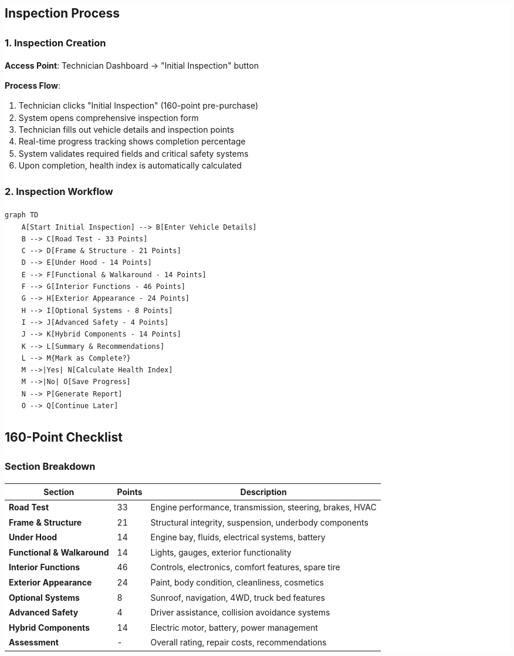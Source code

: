 ## Inspection Process

### 1. Inspection Creation

**Access Point**: Technician Dashboard → "Initial Inspection" button

**Process Flow**:
1. Technician clicks "Initial Inspection" (160-point pre-purchase)
2. System opens comprehensive inspection form
3. Technician fills out vehicle details and inspection points
4. Real-time progress tracking shows completion percentage
5. System validates required fields and critical safety systems
6. Upon completion, health index is automatically calculated

### 2. Inspection Workflow

```mermaid
graph TD
    A[Start Initial Inspection] --> B[Enter Vehicle Details]
    B --> C[Road Test - 33 Points]
    C --> D[Frame & Structure - 21 Points]
    D --> E[Under Hood - 14 Points]
    E --> F[Functional & Walkaround - 14 Points]
    F --> G[Interior Functions - 46 Points]
    G --> H[Exterior Appearance - 24 Points]
    H --> I[Optional Systems - 8 Points]
    I --> J[Advanced Safety - 4 Points]
    J --> K[Hybrid Components - 14 Points]
    K --> L[Summary & Recommendations]
    L --> M{Mark as Complete?}
    M -->|Yes| N[Calculate Health Index]
    M -->|No| O[Save Progress]
    N --> P[Generate Report]
    O --> Q[Continue Later]
```

## 160-Point Checklist

### Section Breakdown

| Section | Points | Description |
|---------|--------|-------------|
| **Road Test** | 33 | Engine performance, transmission, steering, brakes, HVAC |
| **Frame & Structure** | 21 | Structural integrity, suspension, underbody components |
| **Under Hood** | 14 | Engine bay, fluids, electrical systems, battery |
| **Functional & Walkaround** | 14 | Lights, gauges, exterior functionality |
| **Interior Functions** | 46 | Controls, electronics, comfort features, spare tire |
| **Exterior Appearance** | 24 | Paint, body condition, cleanliness, cosmetics |
| **Optional Systems** | 8 | Sunroof, navigation, 4WD, truck bed features |
| **Advanced Safety** | 4 | Driver assistance, collision avoidance systems |
| **Hybrid Components** | 14 | Electric motor, battery, power management |
| **Assessment** | - | Overall rating, repair costs, recommendations |
